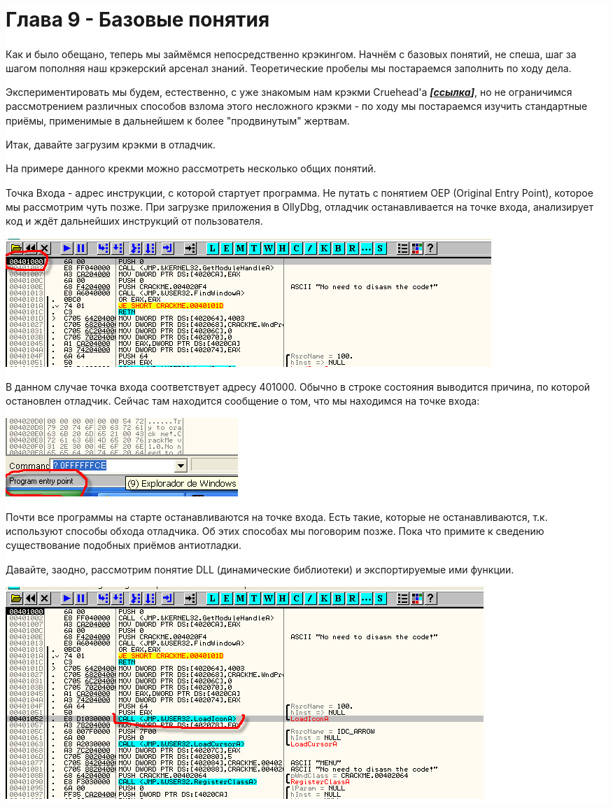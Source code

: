 # Глава 9 - Базовые понятия

Как и было обещано, теперь мы займёмся непосредственно крэкингом. Начнём с базовых понятий, не спеша, шаг за шагом пополняя наш крэкерский арсенал знаний. Теоретические пробелы мы постараемся заполнить по ходу дела.

Экспериментировать мы будем, естественно, с уже знакомым нам крэкми Cruehead'а ***\[[ссылка](.gitbook/assets/files/1/ollydbg01-Crackme.7z)\]***, но не ограничимся рассмотрением различных способов взлома этого несложного крэкми - по ходу мы постараемся изучить стандартные приёмы, применимые в дальнейшем к более "продвинутым" жертвам.

Итак, давайте загрузим крэкми в отладчик.

На примере данного крекми можно рассмотреть несколько общих понятий.

Точка Входа - адрес инструкции, с которой стартует программа. Не путать с понятием OEP (Original Entry Point), которое мы рассмотрим чуть позже. При загрузке приложения в OllyDbg, отладчик останавливается на точке входа, анализирует код и ждёт дальнейших инструкций от пользователя.

![](.gitbook/img/9/0.png)

В данном случае точка входа соответствует адресу 401000. Обычно в строке состояния выводится причина, по которой остановлен отладчик. Сейчас там находится сообщение о том, что мы находимся на точке входа:

![](.gitbook/img/9/1.png)

Почти все программы на старте останавливаются на точке входа. Есть такие, которые не останавливаются, т.к. используют способы обхода отладчика. Об этих способах мы поговорим позже. Пока что примите к сведению существование подобных приёмов антиотладки.

Давайте, заодно, рассмотрим понятие DLL (динамические библиотеки) и экспортируемые ими функции.

![](.gitbook/img/9/2.png)
